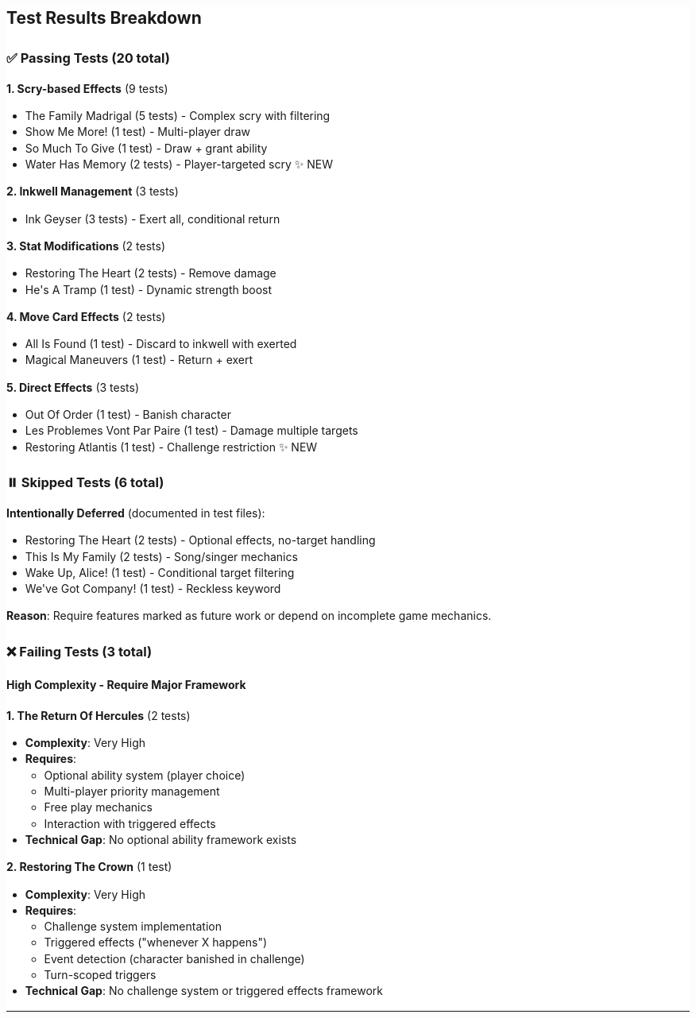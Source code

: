 ## Test Results Breakdown

### ✅ Passing Tests (20 total)

**1. Scry-based Effects** (9 tests)
- The Family Madrigal (5 tests) - Complex scry with filtering
- Show Me More! (1 test) - Multi-player draw
- So Much To Give (1 test) - Draw + grant ability
- Water Has Memory (2 tests) - Player-targeted scry ✨ NEW

**2. Inkwell Management** (3 tests)
- Ink Geyser (3 tests) - Exert all, conditional return

**3. Stat Modifications** (2 tests)
- Restoring The Heart (2 tests) - Remove damage
- He's A Tramp (1 test) - Dynamic strength boost

**4. Move Card Effects** (2 tests)
- All Is Found (1 test) - Discard to inkwell with exerted
- Magical Maneuvers (1 test) - Return + exert

**5. Direct Effects** (3 tests)
- Out Of Order (1 test) - Banish character
- Les Problemes Vont Par Paire (1 test) - Damage multiple targets
- Restoring Atlantis (1 test) - Challenge restriction ✨ NEW

### ⏸️ Skipped Tests (6 total)

**Intentionally Deferred** (documented in test files):
- Restoring The Heart (2 tests) - Optional effects, no-target handling
- This Is My Family (2 tests) - Song/singer mechanics
- Wake Up, Alice! (1 test) - Conditional target filtering
- We've Got Company! (1 test) - Reckless keyword

**Reason**: Require features marked as future work or depend on incomplete game mechanics.

### ❌ Failing Tests (3 total)

#### High Complexity - Require Major Framework

**1. The Return Of Hercules** (2 tests)
- **Complexity**: Very High
- **Requires**:
  - Optional ability system (player choice)
  - Multi-player priority management
  - Free play mechanics
  - Interaction with triggered effects
- **Technical Gap**: No optional ability framework exists

**2. Restoring The Crown** (1 test)
- **Complexity**: Very High
- **Requires**:
  - Challenge system implementation
  - Triggered effects ("whenever X happens")
  - Event detection (character banished in challenge)
  - Turn-scoped triggers
- **Technical Gap**: No challenge system or triggered effects framework

---